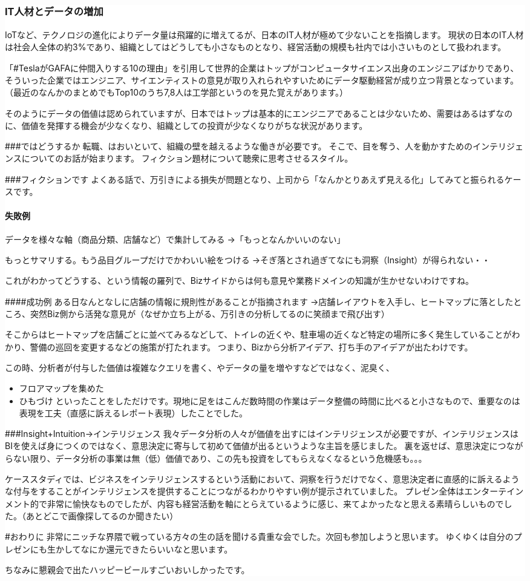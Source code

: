 ### IT人材とデータの増加
IoTなど、テクノロジの進化によりデータ量は飛躍的に増えてるが、日本のIT人材が極めて少ないことを指摘します。
現状の日本のIT人材は社会人全体の約3%であり、組織としてはどうしても小さなものとなり、経営活動の規模も社内では小さいものとして扱われます。

「#TeslaがGAFAに仲間入りする10の理由」を引用して世界的企業はトップがコンピュータサイエンス出身のエンジニアばかりであり、そういった企業ではエンジニア、サイエンティストの意見が取り入れられやすいためにデータ駆動経営が成り立つ背景となっています。（最近のなんかのまとめでもTop10のうち7,8人は工学部というのを見た覚えがあります。）

そのようにデータの価値は認められていますが、日本ではトップは基本的にエンジニアであることは少ないため、需要はあるはずなのに、価値を発揮する機会が少なくなり、組織としての投資が少なくなりがちな状況があります。

###ではどうするか
転職、はおいといて、組織の壁を越えるような働きが必要です。
そこで、目を奪う、人を動かすためのインテリジェンスについてのお話が始まります。
フィクション題材について聴衆に思考させるスタイル。

###フィクションです
よくある話で、万引きによる損失が問題となり、上司から「なんかとりあえず見える化」してみてと振られるケースです。

#### 失敗例
データを様々な軸（商品分類、店舗など）で集計してみる
→「もっとなんかいいのない」

もっとサマリする。もう品目グループだけでかわいい絵をつける
→そぎ落とされ過ぎてなにも洞察（Insight）が得られない・・


これがわかってどうする、という情報の羅列で、Bizサイドからは何も意見や業務ドメインの知識が生かせないわけですね。

####成功例
ある日なんとなしに店舗の情報に規則性があることが指摘されます
→店舗レイアウトを入手し、ヒートマップに落としたところ、突然Biz側から活発な意見が（なぜか立ち上がる、万引きの分析してるのに笑顔まで飛び出す）

そこからはヒートマップを店舗ごとに並べてみるなどして、トイレの近くや、駐車場の近くなど特定の場所に多く発生していることがわかり、警備の巡回を変更するなどの施策が打たれます。
つまり、Bizから分析アイデア、打ち手のアイデアが出たわけです。

この時、分析者が付与した価値は複雑なクエリを書く、やデータの量を増やすなどではなく、泥臭く、

- フロアマップを集めた
- ひもづけ
といったことをしただけです。現地に足をはこんだ数時間の作業はデータ整備の時間に比べると小さなもので、重要なのは表現を工夫（直感に訴えるレポート表現）したことでした。

###Insight+Intuition→インテリジェンス
我々データ分析の人々が価値を出すにはインテリジェンスが必要ですが、インテリジェンスはBIを使えば身につくのではなく、意思決定に寄与して初めて価値が出るというような主旨を感じました。
裏を返せば、意思決定につながらない限り、データ分析の事業は無（低）価値であり、この先も投資をしてもらえなくなるという危機感も。。。

ケーススタディでは、ビジネスをインテリジェンスするという活動において、洞察を行うだけでなく、意思決定者に直感的に訴えるような付与をすることがインテリジェンスを提供することにつながるわかりやすい例が提示されていました。
プレゼン全体はエンターテインメント的で非常に愉快なものでしたが、内容も経営活動を軸にとらえているように感じ、来てよかったなと思える素晴らしいものでした。（あとどこで画像探してるのか聞きたい）

#おわりに
非常にニッチな界隈で戦っている方々の生の話を聞ける貴重な会でした。次回も参加しようと思います。
ゆくゆくは自分のプレゼンにも生かしてなにか還元できたらいいなと思います。

ちなみに懇親会で出たハッピービールすごいおいしかったです。





